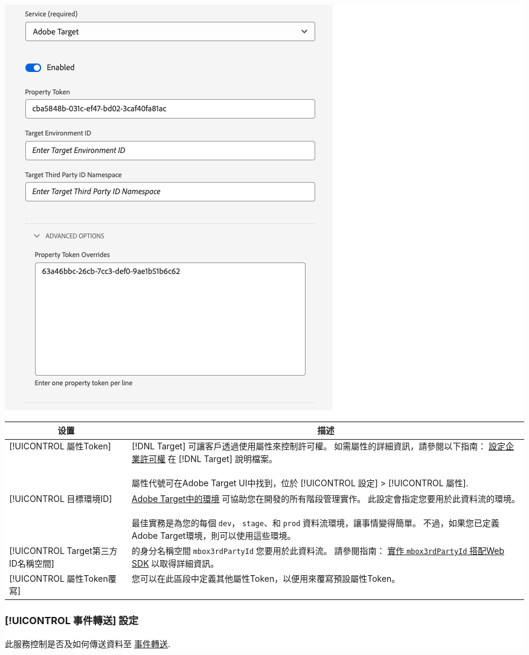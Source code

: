 ![Adobe Target設定區塊](../assets/datastreams/configure/target-config.png)

| 设置 | 描述 |
| --- | --- |
| [!UICONTROL 屬性Token] | [!DNL Target] 可讓客戶透過使用屬性來控制許可權。 如需屬性的詳細資訊，請參閱以下指南： [設定企業許可權](https://experienceleague.adobe.com/docs/target/using/administer/manage-users/enterprise/properties-overview.html) 在 [!DNL Target] 說明檔案。<br><br>屬性代號可在Adobe Target UI中找到，位於 [!UICONTROL 設定] > [!UICONTROL 屬性]. |
| [!UICONTROL 目標環境ID] | [Adobe Target中的環境](https://experienceleague.adobe.com/docs/target/using/administer/hosts.html) 可協助您在開發的所有階段管理實作。 此設定會指定您要用於此資料流的環境。<br><br>最佳實務是為您的每個 `dev`， `stage`、和 `prod` 資料流環境，讓事情變得簡單。 不過，如果您已定義Adobe Target環境，則可以使用這些環境。 |
| [!UICONTROL Target第三方ID名稱空間] | 的身分名稱空間 `mbox3rdPartyId` 您要用於此資料流。 請參閱指南： [實作 `mbox3rdPartyId` 搭配Web SDK](../personalization/adobe-target/using-mbox-3rdpartyid.md) 以取得詳細資訊。 |
| [!UICONTROL 屬性Token覆寫] | 您可以在此區段中定義其他屬性Token，以便用來覆寫預設屬性Token。 |

### [!UICONTROL 事件轉送] 設定

此服務控制是否及如何傳送資料至 [事件轉送](../../tags/ui/event-forwarding/overview.md).

